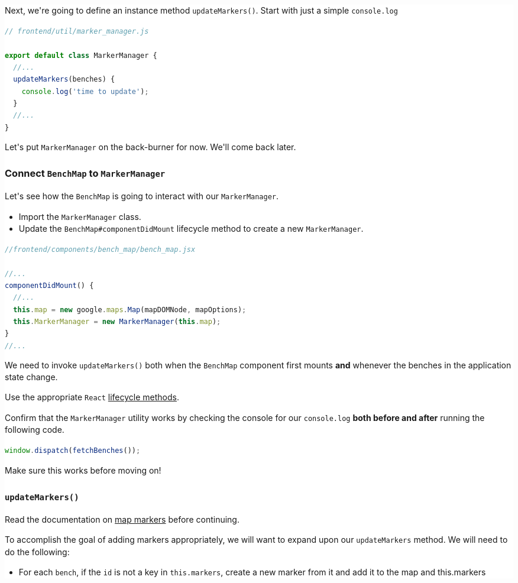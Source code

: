 Next, we're going to define an instance method `updateMarkers()`.
Start with just a simple `console.log`

```js
// frontend/util/marker_manager.js

export default class MarkerManager {
  //...
  updateMarkers(benches) {
    console.log('time to update');
  }
  //...
}
```

Let's put `MarkerManager` on the back-burner for now.
We'll come back later.

### Connect `BenchMap` to `MarkerManager`

Let's see how the `BenchMap` is going to interact with our `MarkerManager`.

  * Import the `MarkerManager` class.
  * Update the `BenchMap#componentDidMount` lifecycle method to create a new `MarkerManager`.

```jsx
//frontend/components/bench_map/bench_map.jsx

//...
componentDidMount() {
  //...
  this.map = new google.maps.Map(mapDOMNode, mapOptions);
  this.MarkerManager = new MarkerManager(this.map);
}
//...
```

We need to invoke `updateMarkers()` both when the `BenchMap` component first mounts **and** whenever the benches in the application state change.

Use the appropriate `React` [lifecycle methods][lifecycle-methods].

Confirm that the `MarkerManager` utility works by checking the console for our `console.log` **both before and after** running the following code.

```javascript
window.dispatch(fetchBenches());
```

Make sure this works before moving on!

[lifecycle-methods]: https://facebook.github.io/react/docs/component-specs.html

### `updateMarkers()`

Read the documentation on [map markers][map-markers] before continuing.

To accomplish the goal of adding markers appropriately, we will want to expand upon our `updateMarkers` method.
We will need to do the following:
* For each `bench`, if the `id` is not a key in `this.markers`, create a new marker from it and add it to the map and this.markers


[live-demo]: http://aa-benchbnb.herokuapp.com
[maps-sf]: https://www.google.com/maps/place/San+Francisco,+CA/
[maps-sf]: https://www.google.com/maps/place/San+Francisco,+CA/
[exact-docs]: https://github.com/ReactTraining/react-router/blob/master/packages/react-router/docs/api/Route.md#exact-bool
[google-map-doc]: https://developers.google.com/maps/documentation/javascript/tutorial
[event-doc]: https://developers.google.com/maps/documentation/javascript/events#MarkerEvents
[map-markers]: https://developers.google.com/maps/documentation/javascript/markers
[lat-lng-docs]: https://developers.google.com/maps/documentation/javascript/reference#LatLngBounds
[google-map-doc]: https://developers.google.com/maps/documentation/javascript/tutorial
[event-doc]: https://developers.google.com/maps/documentation/javascript/events#MarkerEvents
[map-markers]: https://developers.google.com/maps/documentation/javascript/markers
[lat-lng-docs]: https://developers.google.com/maps/documentation/javascript/reference#LatLngBounds
[react-history]: https://github.com/ReactTraining/react-router/blob/master/packages/react-router/docs/api/history.md
[URLSearchParams-docs]: https://developer.mozilla.org/en-US/docs/Web/API/URLSearchParams
[jquery-ajax]: http://api.jquery.com/jquery.ajax/#jQuery-ajax-settings
[cloudinary-js]: http://cloudinary.com/documentation/upload_widget
[cloudinary-video]: https://vimeo.com/164612621
[cloudinary-demo]: https://github.com/appacademy/react_cloudinary_demo